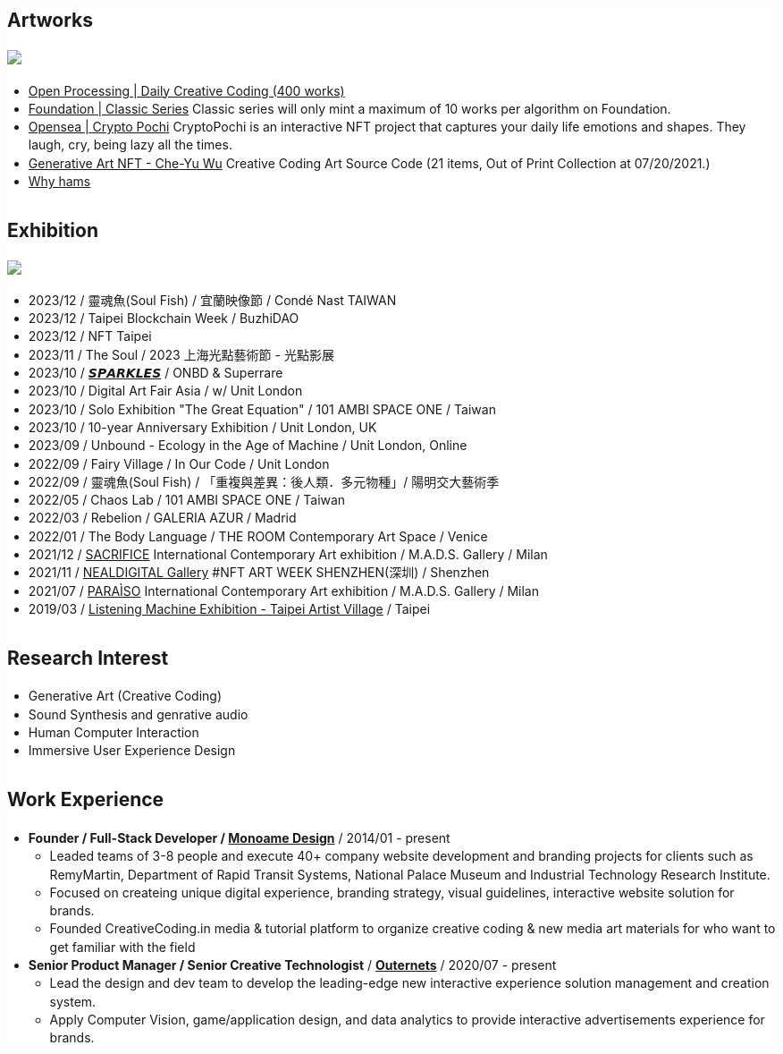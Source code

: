 ## Artworks
![](https://i.imgur.com/OimOeuY.jpg)
- [Open Processing | Daily Creative Coding (400 works)](https://openprocessing.org/user/139364/?view=sketches#sketches)
- [Foundation | Classic Series](https://foundation.app/@cheyuwu) Classic series will only mint a maximum of 10 works per algorithm on Foundation.
- [Opensea  | Crypto Pochi](https://opensea.io/collection/cryptopochi) CryptoPochi is an interactive NFT project that captures your daily life emotions and shapes. They laugh, cry, being lazy all the times.
- [Generative Art NFT - Che-Yu Wu](https://opensea.io/collection/che-yu-wu-generative-art) Creative Coding Art Source Code (21 items, Out of Print Collection at 07/20/2021.) 
- [Why hams](https://blog.floors.cafe/why-hams/)

## Exhibition
![](https://i.imgur.com/UTTpQ5T.jpg)
- 2023/12 / 靈魂魚(Soul Fish) / 宜蘭映像節 / Condé Nast TAIWAN
- 2023/12 / Taipei Blockchain Week / BuzhiDAO
- 2023/12 / NFT Taipei
- 2023/11 / The Soul / 2023 上海光點藝術節 - 光點影展
- 2023/10 / [𝙎𝙋𝘼𝙍𝙆𝙇𝙀𝙎](https://superrare.com/spaces/onbd/gallery) / ONBD & Superrare
- 2023/10 / Digital Art Fair Asia / w/ Unit London
- 2023/10 / Solo Exhibition "The Great Equation" / 101 AMBI SPACE ONE / Taiwan
- 2023/10 / 10-year Anniversary Exhibition / Unit London, UK
- 2023/09 / Unbound - Ecology in the Age of Machine / Unit London, Online
- 2022/09 / Fairy Village / In Our Code / Unit London
- 2022/09 / 靈魂魚(Soul Fish) / 「重複與差異：後人類．多元物種」/ 陽明交大藝術季
- 2022/05 / Chaos Lab / 101 AMBI SPACE ONE / Taiwan
- 2022/03 / Rebelion / GALERIA AZUR / Madrid
- 2022/01 / The Body Language / THE ROOM Contemporary Art Space / Venice
- 2021/12 / [SACRIFICE](https://www.madsgallery.art/item/6c595765-f20b-44a8-a22b-30dcf7e13ba4/artist/che-yu-wu) International Contemporary Art exhibition / M.A.D.S. Gallery / Milan
- 2021/11 / [NEALDIGITAL Gallery](https://www.nealgallery.com/) #NFT ART WEEK SHENZHEN(深圳) / Shenzhen
- 2021/07 / [PARAÌSO](https://www.madsgallery.art/item/6c595765-f20b-44a8-a22b-30dcf7e13ba4/artist/che-yu-wu) International Contemporary Art exhibition / M.A.D.S. Gallery / Milan
- 2019/03 / [Listening Machine Exhibition - Taipei Artist Village](https://www.youtube.com/watch?v=zxO_XCBJuWQ&feature=emb_title) / Taipei

## Research Interest
- Generative Art (Creative Coding)
- Sound Synthesis and genrative audio
- Human Computer Interaction
- Immersive User Experience Design 

## Work Experience
- **Founder / Full-Stack Developer / [Monoame Design](https://monoame.com/)** / 2014/01 - present
    - Leaded teams of 3-8 people and execute 40+ company website development and branding projects for clients such as RemyMartin, Department of Rapid Transit Systems, National Palace Museum and Industrial Technology Research Institute.
    - Focused on createing unique digital experience, branding strategy, visual guidelines, interactive website solution for brands.
    - Founded CreativeCoding.in media & tutorial platform to organize creative coding & new media art materials for who want to get familiar with the field
- **Senior Product Manager / Senior Creative Technologist** / [**Outernets**](https://outernets.ai/) / 2020/07 - present
    - Lead the design and dev team to develop the leading-edge new interactive experience solution management and creation system.
    - Apply Computer Vision, game/application design, and data analytics to provide interactive advertisements experience for brands.